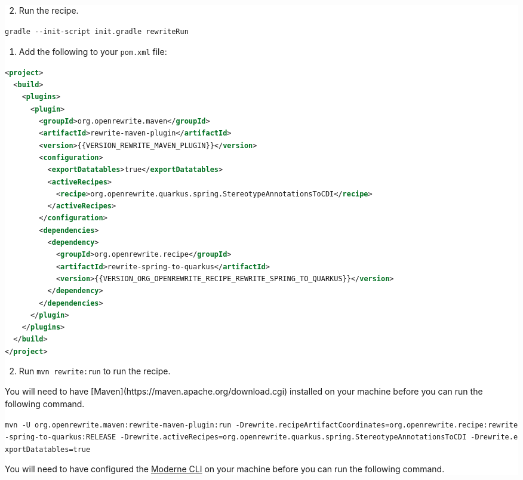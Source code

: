 2. Run the recipe.

```shell title="shell"
gradle --init-script init.gradle rewriteRun
```

</TabItem>
<TabItem value="maven" label="Maven POM">

1. Add the following to your `pom.xml` file:

```xml title="pom.xml"
<project>
  <build>
    <plugins>
      <plugin>
        <groupId>org.openrewrite.maven</groupId>
        <artifactId>rewrite-maven-plugin</artifactId>
        <version>{{VERSION_REWRITE_MAVEN_PLUGIN}}</version>
        <configuration>
          <exportDatatables>true</exportDatatables>
          <activeRecipes>
            <recipe>org.openrewrite.quarkus.spring.StereotypeAnnotationsToCDI</recipe>
          </activeRecipes>
        </configuration>
        <dependencies>
          <dependency>
            <groupId>org.openrewrite.recipe</groupId>
            <artifactId>rewrite-spring-to-quarkus</artifactId>
            <version>{{VERSION_ORG_OPENREWRITE_RECIPE_REWRITE_SPRING_TO_QUARKUS}}</version>
          </dependency>
        </dependencies>
      </plugin>
    </plugins>
  </build>
</project>
```

2. Run `mvn rewrite:run` to run the recipe.
</TabItem>

<TabItem value="maven-command-line" label="Maven Command Line">
You will need to have [Maven](https://maven.apache.org/download.cgi) installed on your machine before you can run the following command.

```shell title="shell"
mvn -U org.openrewrite.maven:rewrite-maven-plugin:run -Drewrite.recipeArtifactCoordinates=org.openrewrite.recipe:rewrite-spring-to-quarkus:RELEASE -Drewrite.activeRecipes=org.openrewrite.quarkus.spring.StereotypeAnnotationsToCDI -Drewrite.exportDatatables=true
```
</TabItem>
<TabItem value="moderne-cli" label="Moderne CLI">

You will need to have configured the [Moderne CLI](https://docs.moderne.io/user-documentation/moderne-cli/getting-started/cli-intro) on your machine before you can run the following command.
